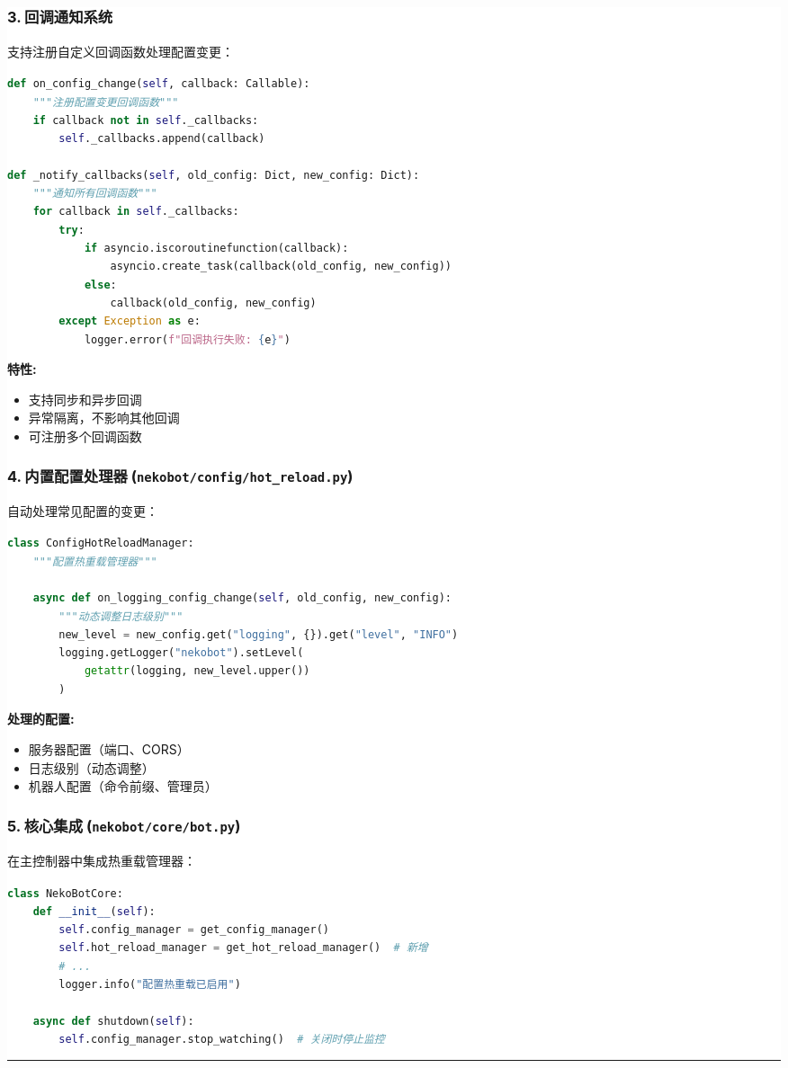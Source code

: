 ### 3. 回调通知系统

支持注册自定义回调函数处理配置变更：

```python
def on_config_change(self, callback: Callable):
    """注册配置变更回调函数"""
    if callback not in self._callbacks:
        self._callbacks.append(callback)

def _notify_callbacks(self, old_config: Dict, new_config: Dict):
    """通知所有回调函数"""
    for callback in self._callbacks:
        try:
            if asyncio.iscoroutinefunction(callback):
                asyncio.create_task(callback(old_config, new_config))
            else:
                callback(old_config, new_config)
        except Exception as e:
            logger.error(f"回调执行失败: {e}")
```

**特性:**
- 支持同步和异步回调
- 异常隔离，不影响其他回调
- 可注册多个回调函数

### 4. 内置配置处理器 (`nekobot/config/hot_reload.py`)

自动处理常见配置的变更：

```python
class ConfigHotReloadManager:
    """配置热重载管理器"""
    
    async def on_logging_config_change(self, old_config, new_config):
        """动态调整日志级别"""
        new_level = new_config.get("logging", {}).get("level", "INFO")
        logging.getLogger("nekobot").setLevel(
            getattr(logging, new_level.upper())
        )
```

**处理的配置:**
- 服务器配置（端口、CORS）
- 日志级别（动态调整）
- 机器人配置（命令前缀、管理员）

### 5. 核心集成 (`nekobot/core/bot.py`)

在主控制器中集成热重载管理器：

```python
class NekoBotCore:
    def __init__(self):
        self.config_manager = get_config_manager()
        self.hot_reload_manager = get_hot_reload_manager()  # 新增
        # ...
        logger.info("配置热重载已启用")
    
    async def shutdown(self):
        self.config_manager.stop_watching()  # 关闭时停止监控
```

---